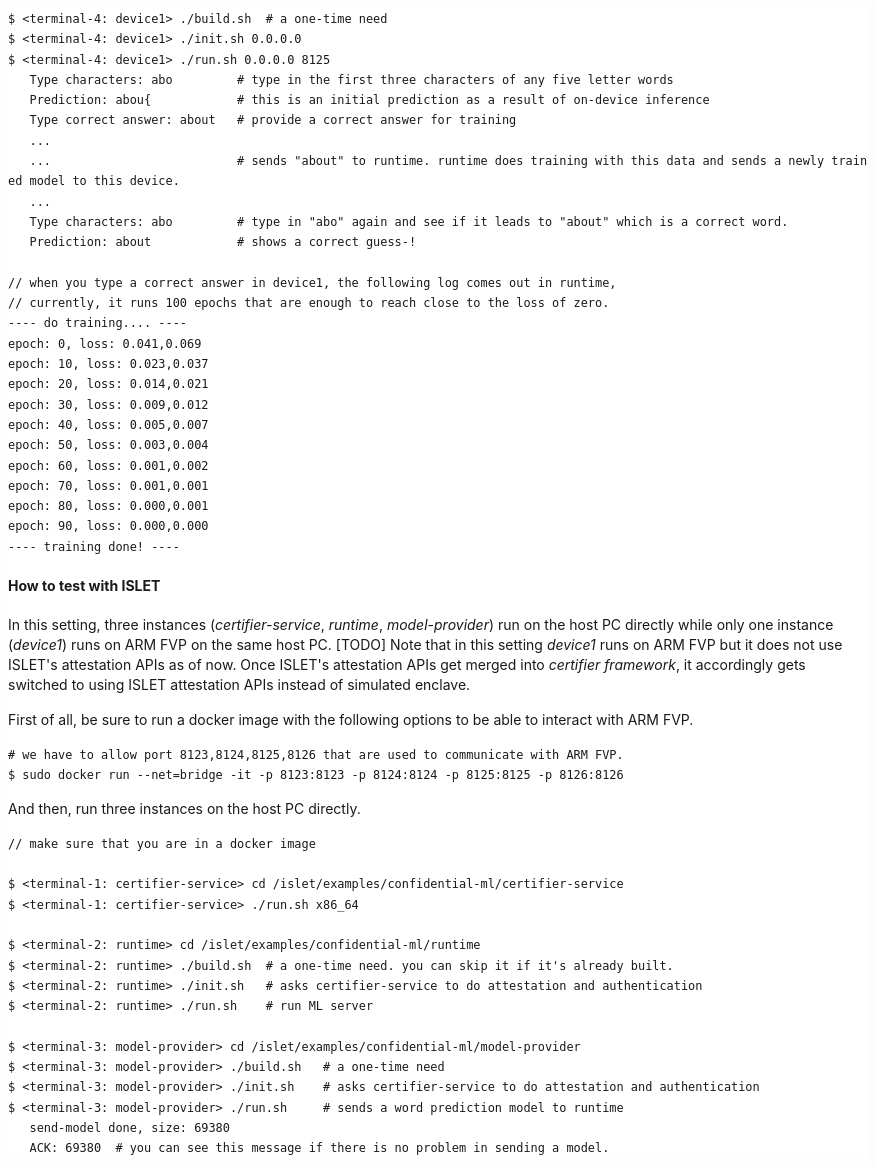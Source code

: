 ```
$ <terminal-4: device1> ./build.sh  # a one-time need
$ <terminal-4: device1> ./init.sh 0.0.0.0
$ <terminal-4: device1> ./run.sh 0.0.0.0 8125
   Type characters: abo         # type in the first three characters of any five letter words
   Prediction: abou{            # this is an initial prediction as a result of on-device inference
   Type correct answer: about   # provide a correct answer for training
   ...
   ...                          # sends "about" to runtime. runtime does training with this data and sends a newly trained model to this device.                   
   ...
   Type characters: abo         # type in "abo" again and see if it leads to "about" which is a correct word.
   Prediction: about            # shows a correct guess-!

// when you type a correct answer in device1, the following log comes out in runtime,
// currently, it runs 100 epochs that are enough to reach close to the loss of zero.
---- do training.... ----
epoch: 0, loss: 0.041,0.069
epoch: 10, loss: 0.023,0.037
epoch: 20, loss: 0.014,0.021
epoch: 30, loss: 0.009,0.012
epoch: 40, loss: 0.005,0.007
epoch: 50, loss: 0.003,0.004
epoch: 60, loss: 0.001,0.002
epoch: 70, loss: 0.001,0.001
epoch: 80, loss: 0.000,0.001
epoch: 90, loss: 0.000,0.000
---- training done! ----
```

#### How to test with ISLET

In this setting, three instances (*certifier-service*, *runtime*, *model-provider*) run on the host PC directly while only one instance (*device1*) runs on ARM FVP on the same host PC.
[TODO] Note that in this setting *device1* runs on ARM FVP but it does not use ISLET's attestation APIs as of now. Once ISLET's attestation APIs get merged into *certifier framework*, it accordingly gets switched to using ISLET attestation APIs instead of simulated enclave.

First of all, be sure to run a docker image with the following options to be able to interact with ARM FVP.
```
# we have to allow port 8123,8124,8125,8126 that are used to communicate with ARM FVP.
$ sudo docker run --net=bridge -it -p 8123:8123 -p 8124:8124 -p 8125:8125 -p 8126:8126
```

And then, run three instances on the host PC directly.
```
// make sure that you are in a docker image

$ <terminal-1: certifier-service> cd /islet/examples/confidential-ml/certifier-service
$ <terminal-1: certifier-service> ./run.sh x86_64

$ <terminal-2: runtime> cd /islet/examples/confidential-ml/runtime
$ <terminal-2: runtime> ./build.sh  # a one-time need. you can skip it if it's already built.
$ <terminal-2: runtime> ./init.sh   # asks certifier-service to do attestation and authentication
$ <terminal-2: runtime> ./run.sh    # run ML server

$ <terminal-3: model-provider> cd /islet/examples/confidential-ml/model-provider
$ <terminal-3: model-provider> ./build.sh   # a one-time need
$ <terminal-3: model-provider> ./init.sh    # asks certifier-service to do attestation and authentication
$ <terminal-3: model-provider> ./run.sh     # sends a word prediction model to runtime
   send-model done, size: 69380
   ACK: 69380  # you can see this message if there is no problem in sending a model.
```
